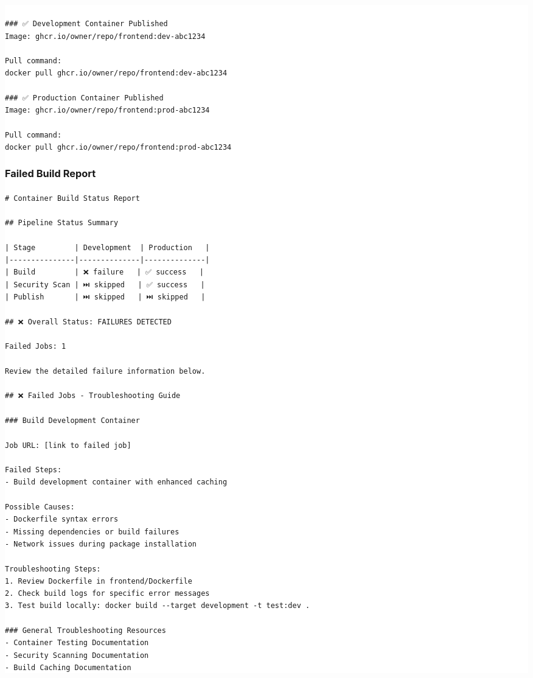 ```

### ✅ Development Container Published
Image: ghcr.io/owner/repo/frontend:dev-abc1234

Pull command:
docker pull ghcr.io/owner/repo/frontend:dev-abc1234

### ✅ Production Container Published
Image: ghcr.io/owner/repo/frontend:prod-abc1234

Pull command:
docker pull ghcr.io/owner/repo/frontend:prod-abc1234
```

### Failed Build Report

```
# Container Build Status Report

## Pipeline Status Summary

| Stage         | Development  | Production   |
|---------------|--------------|--------------|
| Build         | ❌ failure   | ✅ success   |
| Security Scan | ⏭️ skipped   | ✅ success   |
| Publish       | ⏭️ skipped   | ⏭️ skipped   |

## ❌ Overall Status: FAILURES DETECTED

Failed Jobs: 1

Review the detailed failure information below.

## ❌ Failed Jobs - Troubleshooting Guide

### Build Development Container

Job URL: [link to failed job]

Failed Steps:
- Build development container with enhanced caching

Possible Causes:
- Dockerfile syntax errors
- Missing dependencies or build failures
- Network issues during package installation

Troubleshooting Steps:
1. Review Dockerfile in frontend/Dockerfile
2. Check build logs for specific error messages
3. Test build locally: docker build --target development -t test:dev .

### General Troubleshooting Resources
- Container Testing Documentation
- Security Scanning Documentation
- Build Caching Documentation
```
